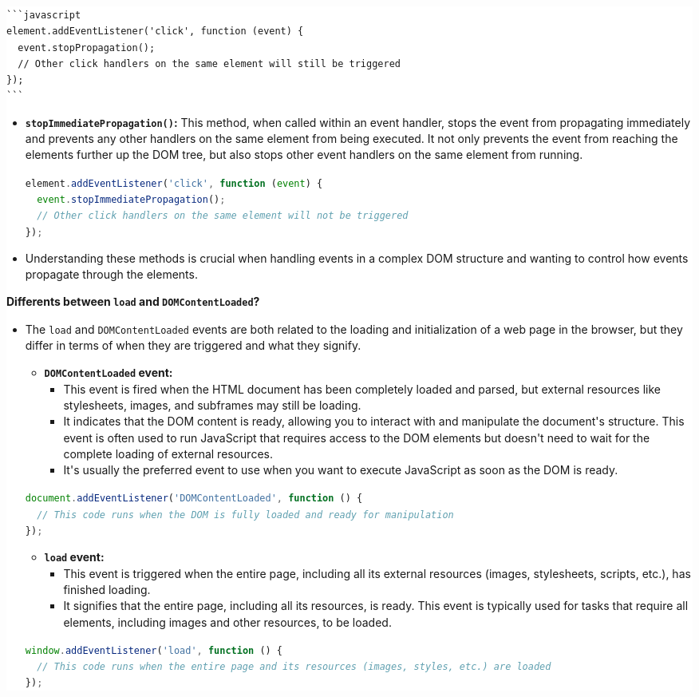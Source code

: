     ```javascript
    element.addEventListener('click', function (event) {
      event.stopPropagation();
      // Other click handlers on the same element will still be triggered
    });
    ```

  - **`stopImmediatePropagation()`:** This method, when called within an event handler, stops the event from propagating immediately and prevents any other handlers on the same element from being executed. It not only prevents the event from reaching the elements further up the DOM tree, but also stops other event handlers on the same element from running.

    ```javascript
    element.addEventListener('click', function (event) {
      event.stopImmediatePropagation();
      // Other click handlers on the same element will not be triggered
    });
    ```

- Understanding these methods is crucial when handling events in a complex DOM structure and wanting to control how events propagate through the elements.

**Differents between `load` and `DOMContentLoaded`?**

- The `load` and `DOMContentLoaded` events are both related to the loading and initialization of a web page in the browser, but they differ in terms of when they are triggered and what they signify.

  - **`DOMContentLoaded` event:**
    - This event is fired when the HTML document has been completely loaded and parsed, but external resources like stylesheets, images, and subframes may still be loading.
    - It indicates that the DOM content is ready, allowing you to interact with and manipulate the document's structure. This event is often used to run JavaScript that requires access to the DOM elements but doesn't need to wait for the complete loading of external resources.
    - It's usually the preferred event to use when you want to execute JavaScript as soon as the DOM is ready.

  ```javascript
  document.addEventListener('DOMContentLoaded', function () {
    // This code runs when the DOM is fully loaded and ready for manipulation
  });
  ```

  - **`load` event:**
    - This event is triggered when the entire page, including all its external resources (images, stylesheets, scripts, etc.), has finished loading.
    - It signifies that the entire page, including all its resources, is ready. This event is typically used for tasks that require all elements, including images and other resources, to be loaded.

  ```javascript
  window.addEventListener('load', function () {
    // This code runs when the entire page and its resources (images, styles, etc.) are loaded
  });
  ```
